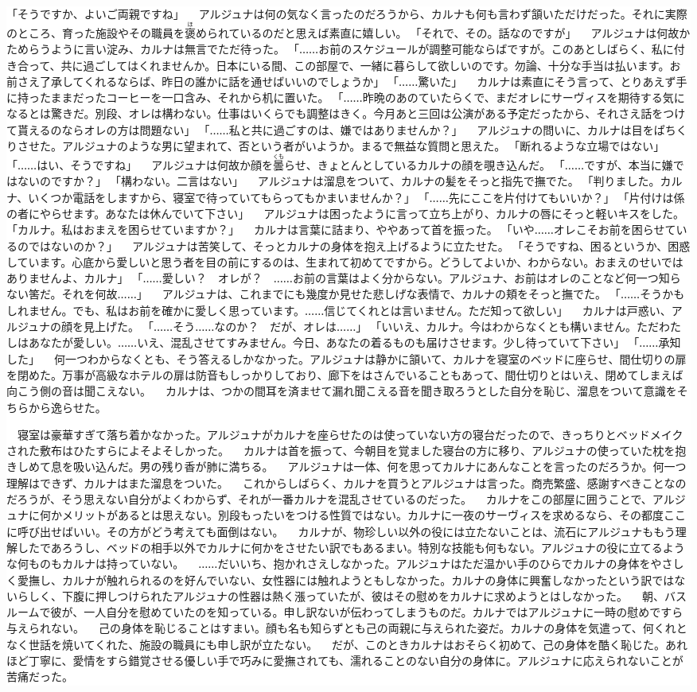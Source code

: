 「そうですか、よいご両親ですね」
　アルジュナは何の気なく言ったのだろうから、カルナも何も言わず頷いただけだった。それに実際のところ、育った施設やその職員を<ruby>褒<rp>（</rp><rt>ほ</rt><rp>）</rp></ruby>められているのだと思えば素直に嬉しい。
「それで、その。話なのですが」
　アルジュナは何故かためらうように言い淀み、カルナは無言でただ待った。
「……お前のスケジュールが調整可能ならばですが。このあとしばらく、私に付き合って、共に過ごしてはくれませんか。日本にいる間、この部屋で、一緒に暮らして欲しいのです。勿論、十分な手当は払います。お前さえ了承してくれるならば、昨日の誰かに話を通せばいいのでしょうか」
「……驚いた」
　カルナは素直にそう言って、とりあえず手に持ったままだったコーヒーを一口含み、それから机に置いた。
「……昨晩のあのていたらくで、まだオレにサーヴィスを期待する気になるとは驚きだ。別段、オレは構わない。仕事はいくらでも調整はきく。今月あと三回は公演がある予定だったから、それさえ話をつけて貰えるのならオレの方は問題ない」
「……私と共に過ごすのは、嫌ではありませんか？」
　アルジュナの問いに、カルナは目をぱちくりさせた。アルジュナのような男に望まれて、否という者がいようか。まるで無益な質問と思えた。
「断れるような立場ではない」
「……はい、そうですね」
　アルジュナは何故か顔を<ruby>曇<rp>（</rp><rt>くも</rt><rp>）</rp></ruby>らせ、きょとんとしているカルナの顔を覗き込んだ。
「……ですが、本当に嫌ではないのですか？」
「構わない。二言はない」
　アルジュナは溜息をついて、カルナの髪をそっと指先で撫でた。
「判りました。カルナ、いくつか電話をしますから、寝室で待っていてもらってもかまいませんか？」
「……先にここを片付けてもいいか？」
「片付けは係の者にやらせます。あなたは休んでいて下さい」
　アルジュナは困ったように言って立ち上がり、カルナの唇にそっと軽いキスをした。
「カルナ。私はおまえを困らせていますか？」
　カルナは言葉に詰まり、ややあって首を振った。
「いや……オレこそお前を困らせているのではないのか？」
　アルジュナは苦笑して、そっとカルナの身体を抱え上げるように立たせた。
「そうですね、困るというか、困惑しています。心底から愛しいと思う者を目の前にするのは、生まれて初めてですから。どうしてよいか、わからない。おまえのせいではありませんよ、カルナ」
「……愛しい？　オレが？　……お前の言葉はよく分からない。アルジュナ、お前はオレのことなど何一つ知らない筈だ。それを何故……」
　アルジュナは、これまでにも幾度か見せた悲しげな表情で、カルナの頬をそっと撫でた。
「……そうかもしれません。でも、私はお前を確かに愛しく思っています。……信じてくれとは言いません。ただ知って欲しい」
　カルナは戸惑い、アルジュナの顔を見上げた。
「……そう……なのか？　だが、オレは……」
「いいえ、カルナ。今はわからなくとも構いません。ただわたしはあなたが愛しい。……いえ、混乱させてすみません。今日、あなたの着るものも届けさせます。少し待っていて下さい」
「……承知した」
　何一つわからなくとも、そう答えるしかなかった。アルジュナは静かに頷いて、カルナを寝室のベッドに座らせ、間仕切りの扉を閉めた。万事が高級なホテルの扉は防音もしっかりしており、廊下をはさんでいることもあって、間仕切りとはいえ、閉めてしまえば向こう側の音は聞こえない。
　カルナは、つかの間耳を済ませて漏れ聞こえる音を聞き取ろうとした自分を恥じ、溜息をついて意識をそちらから逸らせた。

　寝室は豪華すぎて落ち着かなかった。アルジュナがカルナを座らせたのは使っていない方の寝台だったので、きっちりとベッドメイクされた敷布はひたすらによそよそしかった。
　カルナは首を振って、今朝目を覚ました寝台の方に移り、アルジュナの使っていた枕を抱きしめて息を吸い込んだ。男の残り香が肺に満ちる。
　アルジュナは一体、何を思ってカルナにあんなことを言ったのだろうか。何一つ理解はできず、カルナはまた溜息をついた。
　これからしばらく、カルナを買うとアルジュナは言った。商売繁盛、感謝すべきことなのだろうが、そう思えない自分がよくわからず、それが一番カルナを混乱させているのだった。
　カルナをこの部屋に囲うことで、アルジュナに何かメリットがあるとは思えない。別段もったいをつける性質ではない。カルナに一夜のサーヴィスを求めるなら、その都度ここに呼び出せばいい。その方がどう考えても面倒はない。
　カルナが、物珍しい以外の役には立たないことは、流石にアルジュナももう理解したであろうし、ベッドの相手以外でカルナに何かをさせたい訳でもあるまい。特別な技能も何もない。アルジュナの役に立てるような何ものもカルナは持っていない。
　……だいいち、抱かれさえしなかった。アルジュナはただ温かい手のひらでカルナの身体をやさしく愛撫し、カルナが触れられるのを好んでいない、女性器には触れようともしなかった。カルナの身体に興奮しなかったという訳ではないらしく、下腹に押しつけられたアルジュナの性器は熱く漲っていたが、彼はその慰めをカルナに求めようとはしなかった。
　朝、バスルームで彼が、一人自分を慰めていたのを知っている。申し訳ないが伝わってしまうものだ。カルナではアルジュナに一時の慰めですら与えられない。
　己の身体を恥じることはすまい。顔も名も知らずとも己の両親に与えられた姿だ。カルナの身体を気遣って、何くれとなく世話を焼いてくれた、施設の職員にも申し訳が立たない。
　だが、このときカルナはおそらく初めて、己の身体を酷く恥じた。あれほど丁寧に、愛情をすら錯覚させる優しい手で巧みに愛撫されても、濡れることのない自分の身体に。アルジュナに応えられないことが苦痛だった。
